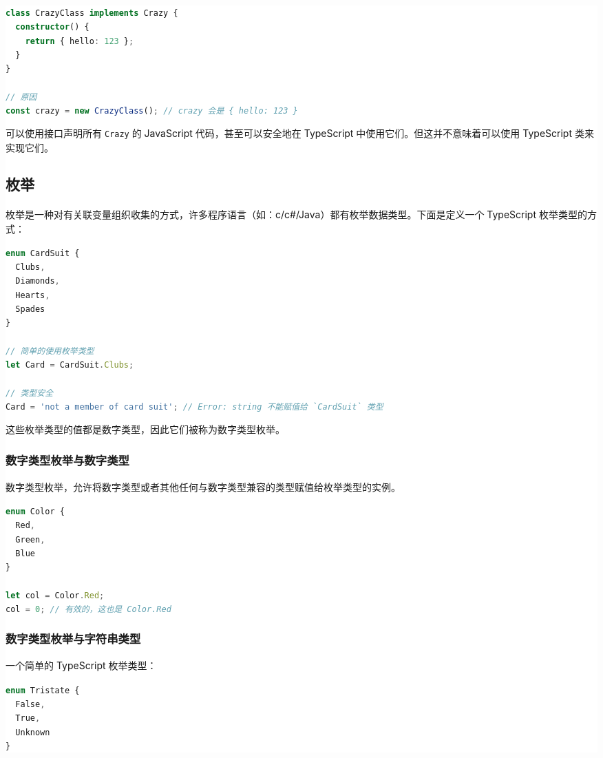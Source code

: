 ```typescript
class CrazyClass implements Crazy {
  constructor() {
    return { hello: 123 };
  }
}

// 原因
const crazy = new CrazyClass(); // crazy 会是 { hello: 123 }
```

可以使用接口声明所有 `Crazy` 的 JavaScript 代码，甚至可以安全地在 TypeScript 中使用它们。但这并不意味着可以使用 TypeScript 类来实现它们。

## 枚举

枚举是一种对有关联变量组织收集的方式，许多程序语言（如：c/c#/Java）都有枚举数据类型。下面是定义一个 TypeScript 枚举类型的方式：

```typescript
enum CardSuit {
  Clubs,
  Diamonds,
  Hearts,
  Spades
}

// 简单的使用枚举类型
let Card = CardSuit.Clubs;

// 类型安全
Card = 'not a member of card suit'; // Error: string 不能赋值给 `CardSuit` 类型
```

这些枚举类型的值都是数字类型，因此它们被称为数字类型枚举。

### 数字类型枚举与数字类型

数字类型枚举，允许将数字类型或者其他任何与数字类型兼容的类型赋值给枚举类型的实例。

```typescript
enum Color {
  Red,
  Green,
  Blue
}

let col = Color.Red;
col = 0; // 有效的，这也是 Color.Red
```

### 数字类型枚举与字符串类型

一个简单的 TypeScript 枚举类型：

```typescript
enum Tristate {
  False,
  True,
  Unknown
}
```
